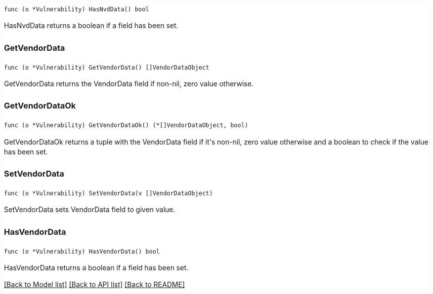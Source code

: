`func (o *Vulnerability) HasNvdData() bool`

HasNvdData returns a boolean if a field has been set.

### GetVendorData

`func (o *Vulnerability) GetVendorData() []VendorDataObject`

GetVendorData returns the VendorData field if non-nil, zero value otherwise.

### GetVendorDataOk

`func (o *Vulnerability) GetVendorDataOk() (*[]VendorDataObject, bool)`

GetVendorDataOk returns a tuple with the VendorData field if it's non-nil, zero value otherwise
and a boolean to check if the value has been set.

### SetVendorData

`func (o *Vulnerability) SetVendorData(v []VendorDataObject)`

SetVendorData sets VendorData field to given value.

### HasVendorData

`func (o *Vulnerability) HasVendorData() bool`

HasVendorData returns a boolean if a field has been set.


[[Back to Model list]](../README.md#documentation-for-models) [[Back to API list]](../README.md#documentation-for-api-endpoints) [[Back to README]](../README.md)


